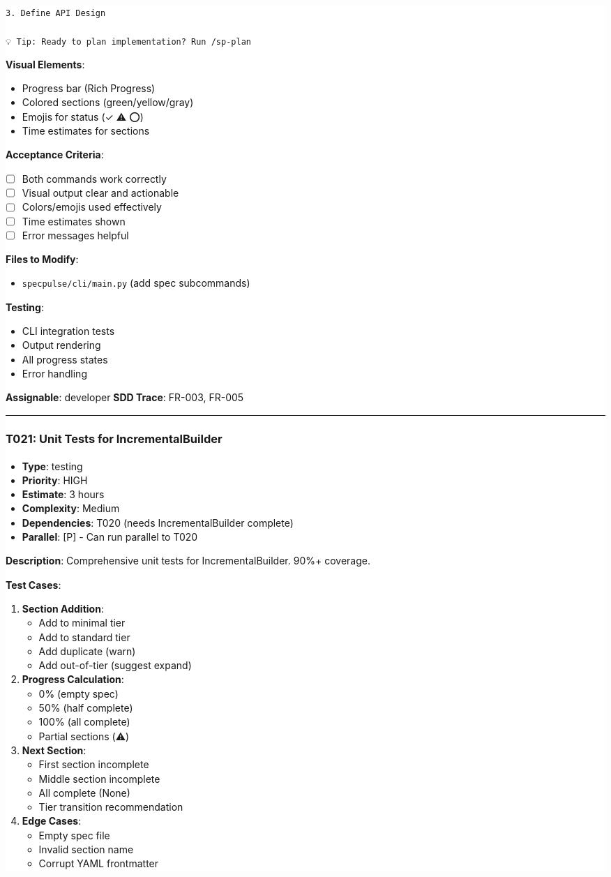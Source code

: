 ```
3. Define API Design

💡 Tip: Ready to plan implementation? Run /sp-plan
```

**Visual Elements**:
- Progress bar (Rich Progress)
- Colored sections (green/yellow/gray)
- Emojis for status (✓ ⚠️ ⭕)
- Time estimates for sections

**Acceptance Criteria**:
- [ ] Both commands work correctly
- [ ] Visual output clear and actionable
- [ ] Colors/emojis used effectively
- [ ] Time estimates shown
- [ ] Error messages helpful

**Files to Modify**:
- `specpulse/cli/main.py` (add spec subcommands)

**Testing**:
- CLI integration tests
- Output rendering
- All progress states
- Error handling

**Assignable**: developer
**SDD Trace**: FR-003, FR-005

---

### T021: Unit Tests for IncrementalBuilder

- **Type**: testing
- **Priority**: HIGH
- **Estimate**: 3 hours
- **Complexity**: Medium
- **Dependencies**: T020 (needs IncrementalBuilder complete)
- **Parallel**: [P] - Can run parallel to T020

**Description**:
Comprehensive unit tests for IncrementalBuilder. 90%+ coverage.

**Test Cases**:
1. **Section Addition**:
   - Add to minimal tier
   - Add to standard tier
   - Add duplicate (warn)
   - Add out-of-tier (suggest expand)
2. **Progress Calculation**:
   - 0% (empty spec)
   - 50% (half complete)
   - 100% (all complete)
   - Partial sections (⚠️)
3. **Next Section**:
   - First section incomplete
   - Middle section incomplete
   - All complete (None)
   - Tier transition recommendation
4. **Edge Cases**:
   - Empty spec file
   - Invalid section name
   - Corrupt YAML frontmatter
